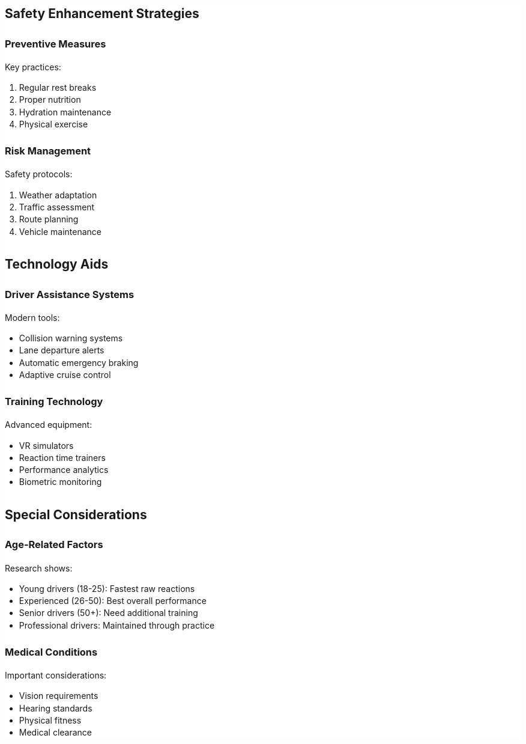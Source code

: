 ## Safety Enhancement Strategies

### Preventive Measures
Key practices:
1. Regular rest breaks
2. Proper nutrition
3. Hydration maintenance
4. Physical exercise

### Risk Management
Safety protocols:
1. Weather adaptation
2. Traffic assessment
3. Route planning
4. Vehicle maintenance

## Technology Aids

### Driver Assistance Systems
Modern tools:
- Collision warning systems
- Lane departure alerts
- Automatic emergency braking
- Adaptive cruise control

### Training Technology
Advanced equipment:
- VR simulators
- Reaction time trainers
- Performance analytics
- Biometric monitoring

## Special Considerations

### Age-Related Factors
Research shows:
- Young drivers (18-25): Fastest raw reactions
- Experienced (26-50): Best overall performance
- Senior drivers (50+): Need additional training
- Professional drivers: Maintained through practice

### Medical Conditions
Important considerations:
- Vision requirements
- Hearing standards
- Physical fitness
- Medical clearance
